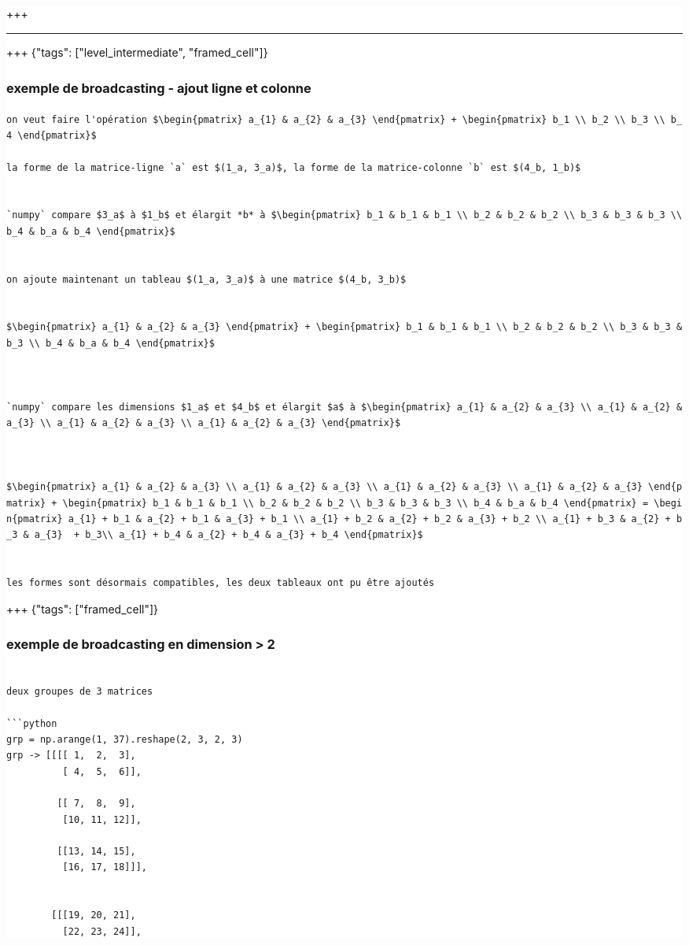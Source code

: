 +++

***

+++ {"tags": ["level_intermediate", "framed_cell"]}

### exemple de broadcasting - ajout ligne et colonne

````{admonition} →
on veut faire l'opération $\begin{pmatrix} a_{1} & a_{2} & a_{3} \end{pmatrix} + \begin{pmatrix} b_1 \\ b_2 \\ b_3 \\ b_4 \end{pmatrix}$

la forme de la matrice-ligne `a` est $(1_a, 3_a)$, la forme de la matrice-colonne `b` est $(4_b, 1_b)$


`numpy` compare $3_a$ à $1_b$ et élargit *b* à $\begin{pmatrix} b_1 & b_1 & b_1 \\ b_2 & b_2 & b_2 \\ b_3 & b_3 & b_3 \\ b_4 & b_a & b_4 \end{pmatrix}$


on ajoute maintenant un tableau $(1_a, 3_a)$ à une matrice $(4_b, 3_b)$


$\begin{pmatrix} a_{1} & a_{2} & a_{3} \end{pmatrix} + \begin{pmatrix} b_1 & b_1 & b_1 \\ b_2 & b_2 & b_2 \\ b_3 & b_3 & b_3 \\ b_4 & b_a & b_4 \end{pmatrix}$



`numpy` compare les dimensions $1_a$ et $4_b$ et élargit $a$ à $\begin{pmatrix} a_{1} & a_{2} & a_{3} \\ a_{1} & a_{2} & a_{3} \\ a_{1} & a_{2} & a_{3} \\ a_{1} & a_{2} & a_{3} \end{pmatrix}$



$\begin{pmatrix} a_{1} & a_{2} & a_{3} \\ a_{1} & a_{2} & a_{3} \\ a_{1} & a_{2} & a_{3} \\ a_{1} & a_{2} & a_{3} \end{pmatrix} + \begin{pmatrix} b_1 & b_1 & b_1 \\ b_2 & b_2 & b_2 \\ b_3 & b_3 & b_3 \\ b_4 & b_a & b_4 \end{pmatrix} = \begin{pmatrix} a_{1} + b_1 & a_{2} + b_1 & a_{3} + b_1 \\ a_{1} + b_2 & a_{2} + b_2 & a_{3} + b_2 \\ a_{1} + b_3 & a_{2} + b_3 & a_{3}  + b_3\\ a_{1} + b_4 & a_{2} + b_4 & a_{3} + b_4 \end{pmatrix}$


les formes sont désormais compatibles, les deux tableaux ont pu être ajoutés
````

+++ {"tags": ["framed_cell"]}

### exemple de broadcasting en dimension > 2

````{admonition} →

deux groupes de 3 matrices

```python
grp = np.arange(1, 37).reshape(2, 3, 2, 3)
grp -> [[[[ 1,  2,  3],
          [ 4,  5,  6]],

         [[ 7,  8,  9],
          [10, 11, 12]],

         [[13, 14, 15],
          [16, 17, 18]]],


        [[[19, 20, 21],
          [22, 23, 24]],

````